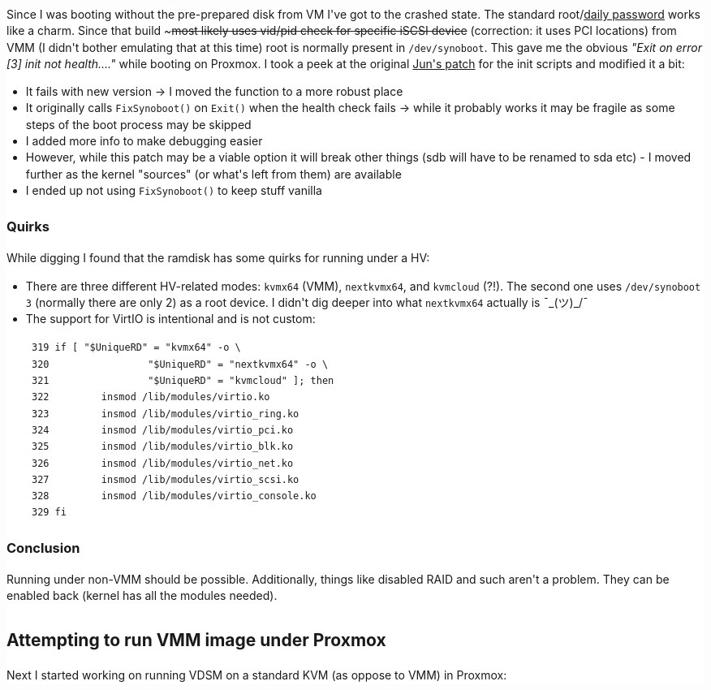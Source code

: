 
Since I was booting without the pre-prepared disk from VM I've got to the crashed state. The standard
root/[daily password](../tools/syno-pwd.php) works like a charm. Since that build ~~~most likely uses vid/pid check for specific iSCSI device~~
(correction: it uses PCI locations) from VMM (I didn't bother emulating that at this time) root is normally present in
`/dev/synoboot`. This gave me the obvious *"Exit on error [3] init not health...."* while booting on Proxmox. I took a
peek at the original [Jun's patch](../Jun%20loader/jun.patch) for the init scripts and modified it a bit:

  - It fails with new version -> I moved the function to a more robust place
  - It originally calls `FixSynoboot()` on `Exit()` when the health check fails -> while it probably works it may be
    fragile as some steps of the boot process may be skipped
  - I added more info to make debugging easier
  - However, while this patch may be a viable option it will break other things (sdb will have to be renamed to sda
    etc) - I moved further as the kernel "sources" (or what's left from them) are available
  - I ended up not using `FixSynoboot()` to keep stuff vanilla

### Quirks
While digging I found that the ramdisk has some quirks for running under a HV:

- There are three different HV-related modes: `kvmx64` (VMM), `nextkvmx64`, and `kvmcloud` (?!). The second one uses
  `/dev/synoboot3` (normally there are only 2) as a root device. I didn't dig deeper into what `nextkvmx64` actually
  is ¯\_(ツ)_/¯
- The support for VirtIO is intentional and is not custom:
  ```
   319 if [ "$UniqueRD" = "kvmx64" -o \
   320                 "$UniqueRD" = "nextkvmx64" -o \
   321                 "$UniqueRD" = "kvmcloud" ]; then
   322         insmod /lib/modules/virtio.ko
   323         insmod /lib/modules/virtio_ring.ko
   324         insmod /lib/modules/virtio_pci.ko
   325         insmod /lib/modules/virtio_blk.ko
   326         insmod /lib/modules/virtio_net.ko
   327         insmod /lib/modules/virtio_scsi.ko
   328         insmod /lib/modules/virtio_console.ko
   329 fi
  ```

### Conclusion
Running under non-VMM should be possible. Additionally, things like disabled RAID and such aren't a problem. They can be
enabled back (kernel has all the modules needed).


## Attempting to run VMM image under Proxmox
Next I started working on running VDSM on a standard KVM (as oppose to VMM) in Proxmox:
